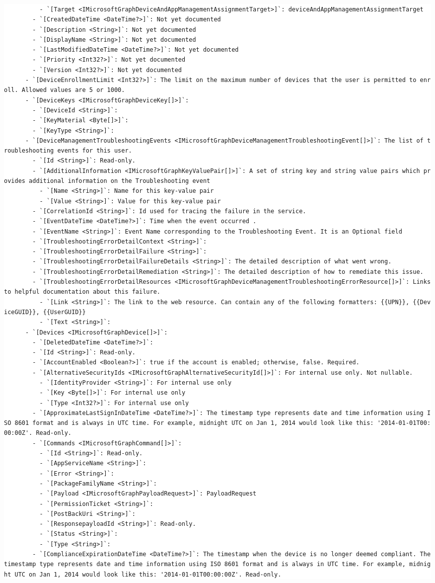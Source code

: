               - `[Target <IMicrosoftGraphDeviceAndAppManagementAssignmentTarget>]`: deviceAndAppManagementAssignmentTarget
            - `[CreatedDateTime <DateTime?>]`: Not yet documented
            - `[Description <String>]`: Not yet documented
            - `[DisplayName <String>]`: Not yet documented
            - `[LastModifiedDateTime <DateTime?>]`: Not yet documented
            - `[Priority <Int32?>]`: Not yet documented
            - `[Version <Int32?>]`: Not yet documented
          - `[DeviceEnrollmentLimit <Int32?>]`: The limit on the maximum number of devices that the user is permitted to enroll. Allowed values are 5 or 1000.
          - `[DeviceKeys <IMicrosoftGraphDeviceKey[]>]`: 
            - `[DeviceId <String>]`: 
            - `[KeyMaterial <Byte[]>]`: 
            - `[KeyType <String>]`: 
          - `[DeviceManagementTroubleshootingEvents <IMicrosoftGraphDeviceManagementTroubleshootingEvent[]>]`: The list of troubleshooting events for this user.
            - `[Id <String>]`: Read-only.
            - `[AdditionalInformation <IMicrosoftGraphKeyValuePair[]>]`: A set of string key and string value pairs which provides additional information on the Troubleshooting event
              - `[Name <String>]`: Name for this key-value pair
              - `[Value <String>]`: Value for this key-value pair
            - `[CorrelationId <String>]`: Id used for tracing the failure in the service.
            - `[EventDateTime <DateTime?>]`: Time when the event occurred .
            - `[EventName <String>]`: Event Name corresponding to the Troubleshooting Event. It is an Optional field
            - `[TroubleshootingErrorDetailContext <String>]`: 
            - `[TroubleshootingErrorDetailFailure <String>]`: 
            - `[TroubleshootingErrorDetailFailureDetails <String>]`: The detailed description of what went wrong.
            - `[TroubleshootingErrorDetailRemediation <String>]`: The detailed description of how to remediate this issue.
            - `[TroubleshootingErrorDetailResources <IMicrosoftGraphDeviceManagementTroubleshootingErrorResource[]>]`: Links to helpful documentation about this failure.
              - `[Link <String>]`: The link to the web resource. Can contain any of the following formatters: {{UPN}}, {{DeviceGUID}}, {{UserGUID}}
              - `[Text <String>]`: 
          - `[Devices <IMicrosoftGraphDevice[]>]`: 
            - `[DeletedDateTime <DateTime?>]`: 
            - `[Id <String>]`: Read-only.
            - `[AccountEnabled <Boolean?>]`: true if the account is enabled; otherwise, false. Required.
            - `[AlternativeSecurityIds <IMicrosoftGraphAlternativeSecurityId[]>]`: For internal use only. Not nullable.
              - `[IdentityProvider <String>]`: For internal use only
              - `[Key <Byte[]>]`: For internal use only
              - `[Type <Int32?>]`: For internal use only
            - `[ApproximateLastSignInDateTime <DateTime?>]`: The timestamp type represents date and time information using ISO 8601 format and is always in UTC time. For example, midnight UTC on Jan 1, 2014 would look like this: '2014-01-01T00:00:00Z'. Read-only.
            - `[Commands <IMicrosoftGraphCommand[]>]`: 
              - `[Id <String>]`: Read-only.
              - `[AppServiceName <String>]`: 
              - `[Error <String>]`: 
              - `[PackageFamilyName <String>]`: 
              - `[Payload <IMicrosoftGraphPayloadRequest>]`: PayloadRequest
              - `[PermissionTicket <String>]`: 
              - `[PostBackUri <String>]`: 
              - `[ResponsepayloadId <String>]`: Read-only.
              - `[Status <String>]`: 
              - `[Type <String>]`: 
            - `[ComplianceExpirationDateTime <DateTime?>]`: The timestamp when the device is no longer deemed compliant. The timestamp type represents date and time information using ISO 8601 format and is always in UTC time. For example, midnight UTC on Jan 1, 2014 would look like this: '2014-01-01T00:00:00Z'. Read-only.